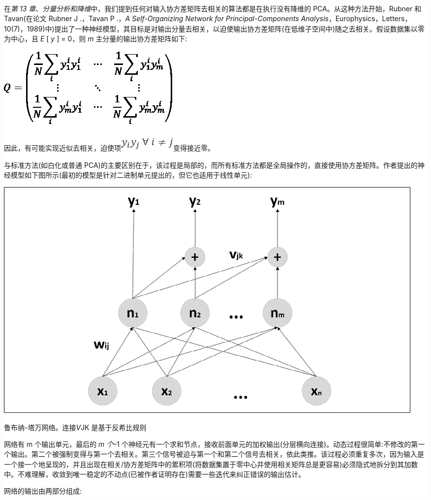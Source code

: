 在*第 13 章*、*分量分析和降维*中，我们提到任何对输入协方差矩阵去相关的算法都是在执行没有降维的 PCA。从这种方法开始，Rubner 和 Tavan(在论文 Rubner J .，Tavan P .，*A Self-Organizing Network for Principal-Components Analysis*，Europhysics，Letters，10(7)，1989)中)提出了一种神经模型，其目标是对输出分量去相关，以迫使输出协方差矩阵(在低维子空间中)随之去相关。假设数据集以零为中心，且 *E* [ *y* ] = 0，则 *m* 主分量的输出协方差矩阵如下:

![](img/B14713_14_177.png)

因此，有可能实现近似去相关，迫使项![](img/B14713_14_178.png)变得接近零。

与标准方法(如白化或普通 PCA)的主要区别在于，该过程是局部的，而所有标准方法都是全局操作的，直接使用协方差矩阵。作者提出的神经模型如下图所示(最初的模型是针对二进制单元提出的，但它也适用于线性单元):

![](img/B14713_14_07.png)

鲁布纳-塔万网络。连接*V*JK 是基于反希比规则

网络有 m 个输出单元，最后的 *m 个*–1 个神经元有一个求和节点，接收前面单元的加权输出(分层横向连接)。动态过程很简单:不修改的第一个输出。第二个被强制变得与第一个去相关。第三个信号被迫与第一个和第二个信号去相关，依此类推。该过程必须重复多次，因为输入是一个接一个地呈现的，并且出现在相关/协方差矩阵中的累积项(将数据集置于零中心并使用相关矩阵总是更容易)必须隐式地拆分到其加数中。不难理解，收敛到唯一稳定的不动点(已被作者证明存在)需要一些迭代来纠正错误的输出估计。

网络的输出由两部分组成:
